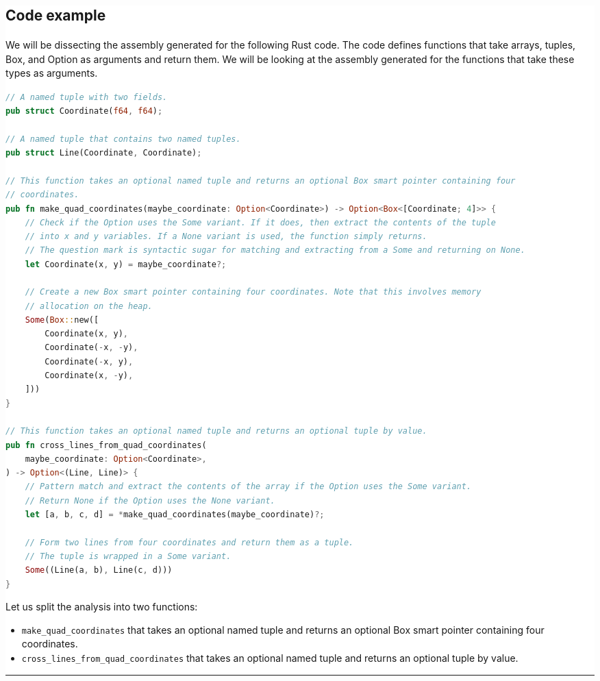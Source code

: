 ## Code example

We will be dissecting the assembly generated for the following Rust code. The code defines functions that take arrays, tuples, Box, and Option as arguments and return them. We will be looking at the assembly generated for the functions that take these types as arguments.

```rs
// A named tuple with two fields.
pub struct Coordinate(f64, f64);

// A named tuple that contains two named tuples.
pub struct Line(Coordinate, Coordinate);

// This function takes an optional named tuple and returns an optional Box smart pointer containing four
// coordinates.
pub fn make_quad_coordinates(maybe_coordinate: Option<Coordinate>) -> Option<Box<[Coordinate; 4]>> {
    // Check if the Option uses the Some variant. If it does, then extract the contents of the tuple
    // into x and y variables. If a None variant is used, the function simply returns.
    // The question mark is syntactic sugar for matching and extracting from a Some and returning on None.
    let Coordinate(x, y) = maybe_coordinate?;

    // Create a new Box smart pointer containing four coordinates. Note that this involves memory
    // allocation on the heap.
    Some(Box::new([
        Coordinate(x, y),
        Coordinate(-x, -y),
        Coordinate(-x, y),
        Coordinate(x, -y),
    ]))
}

// This function takes an optional named tuple and returns an optional tuple by value.
pub fn cross_lines_from_quad_coordinates(
    maybe_coordinate: Option<Coordinate>,
) -> Option<(Line, Line)> {
    // Pattern match and extract the contents of the array if the Option uses the Some variant.
    // Return None if the Option uses the None variant.
    let [a, b, c, d] = *make_quad_coordinates(maybe_coordinate)?;

    // Form two lines from four coordinates and return them as a tuple.
    // The tuple is wrapped in a Some variant.
    Some((Line(a, b), Line(c, d)))
}
```

Let us split the analysis into two functions:

- `make_quad_coordinates` that takes an optional named tuple and returns an optional Box smart pointer containing four coordinates.
- `cross_lines_from_quad_coordinates` that takes an optional named tuple and returns an optional tuple by value.

---
